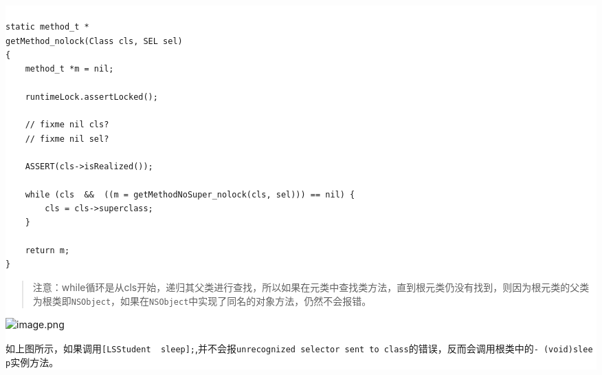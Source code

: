 ```

static method_t *
getMethod_nolock(Class cls, SEL sel)
{
    method_t *m = nil;

    runtimeLock.assertLocked();

    // fixme nil cls?
    // fixme nil sel?

    ASSERT(cls->isRealized());
    
    while (cls  &&  ((m = getMethodNoSuper_nolock(cls, sel))) == nil) {
        cls = cls->superclass;
    }

    return m;
}
```
> 注意：while循环是从cls开始，递归其父类进行查找，所以如果在元类中查找类方法，直到根元类仍没有找到，则因为根元类的父类为根类即`NSObject`，如果在`NSObject`中实现了同名的对象方法，仍然不会报错。

![image.png](https://upload-images.jianshu.io/upload_images/1395687-c5cdd8e3563b0fb4.png?imageMogr2/auto-orient/strip%7CimageView2/2/w/1240)

如上图所示，如果调用`[LSStudent  sleep];`,并不会报`unrecognized selector sent to class`的错误，反而会调用根类中的`- (void)sleep`实例方法。


